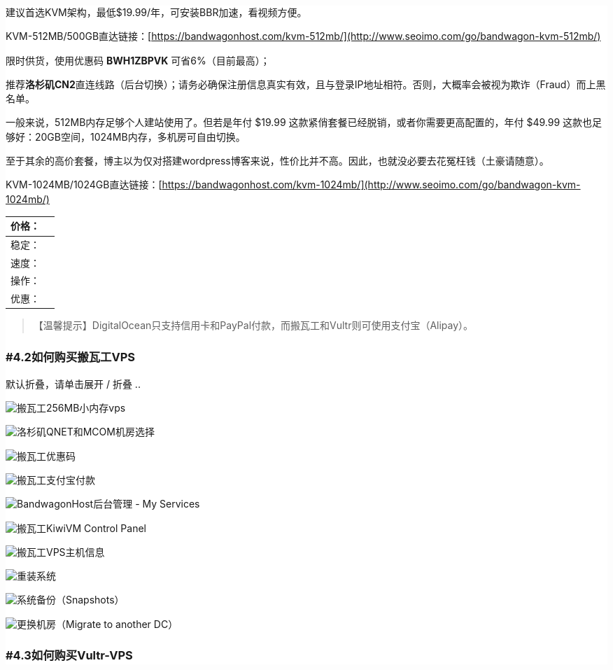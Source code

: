 建议首选KVM架构，最低$19.99/年，可安装BBR加速，看视频方便。

KVM-512MB/500GB直达链接：[https://bandwagonhost.com/kvm-512mb/](http://www.seoimo.com/go/bandwagon-kvm-512mb/)

限时供货，使用优惠码 **BWH1ZBPVK** 可省6%（目前最高）；

推荐**洛杉矶CN2**直连线路（后台切换）；请务必确保注册信息真实有效，且与登录IP地址相符。否则，大概率会被视为欺诈（Fraud）而上黑名单。

一般来说，512MB内存足够个人建站使用了。但若是年付 $19.99 这款紧俏套餐已经脱销，或者你需要更高配置的，年付 $49.99 这款也足够好：20GB空间，1024MB内存，多机房可自由切换。

至于其余的高价套餐，博主以为仅对搭建wordpress博客来说，性价比并不高。因此，也就没必要去花冤枉钱（土豪请随意）。

KVM-1024MB/1024GB直达链接：[https://bandwagonhost.com/kvm-1024mb/](http://www.seoimo.com/go/bandwagon-kvm-1024mb/)

| 价格： |      |
| ------ | ---- |
| 稳定： |      |
| 速度： |      |
| 操作： |      |
| 优惠： |      |

> 【温馨提示】DigitalOcean只支持信用卡和PayPal付款，而搬瓦工和Vultr则可使用支付宝（Alipay）。

<span id="4.2"></span>
### #4.2如何购买搬瓦工VPS

默认折叠，请单击展开 / 折叠 ..

![搬瓦工256MB小内存vps](https://mile3-1253674458.cos.ap-chengdu.myqcloud.com/assets/assets/bandwagonhost-256mb-vps.png)

![洛杉矶QNET和MCOM机房选择](https://mile3-1253674458.cos.ap-chengdu.myqcloud.com/assets/assets/la-qnet-mcom.png)

![搬瓦工优惠码](https://mile3-1253674458.cos.ap-chengdu.myqcloud.com/assets/assets/bandwagon-promo-code.png)

![搬瓦工支付宝付款](https://mile3-1253674458.cos.ap-chengdu.myqcloud.com/assets/assets/bandwagonhost-alipay.png)

![BandwagonHost后台管理 - My Services](https://mile3-1253674458.cos.ap-chengdu.myqcloud.com/assets/assets/bandwagon-my-services.png)

![搬瓦工KiwiVM Control Panel](https://mile3-1253674458.cos.ap-chengdu.myqcloud.com/assets/assets/kiwivm-control-panel.png)

![搬瓦工VPS主机信息](https://mile3-1253674458.cos.ap-chengdu.myqcloud.com/assets/assets/vps-information.png)

![重装系统](https://mile3-1253674458.cos.ap-chengdu.myqcloud.com/assets/assets/install-new-os.png)

![系统备份（Snapshots）](https://mile3-1253674458.cos.ap-chengdu.myqcloud.com/assets/assets/bandwagonhost-snapshots.png)

![更换机房（Migrate to another DC）](https://mile3-1253674458.cos.ap-chengdu.myqcloud.com/assets/assets/migrate-to-another-dc.png)

<span id="4.3"></span>
### #4.3如何购买Vultr-VPS

